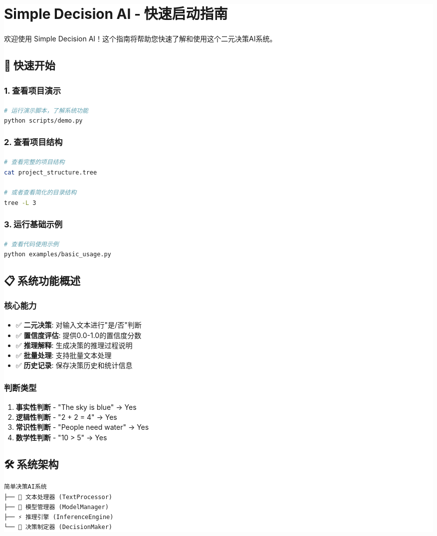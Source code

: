 # Simple Decision AI - 快速启动指南

欢迎使用 Simple Decision AI！这个指南将帮助您快速了解和使用这个二元决策AI系统。

## 🚀 快速开始

### 1. 查看项目演示

```bash
# 运行演示脚本，了解系统功能
python scripts/demo.py
```

### 2. 查看项目结构

```bash
# 查看完整的项目结构
cat project_structure.tree

# 或者查看简化的目录结构
tree -L 3
```

### 3. 运行基础示例

```bash
# 查看代码使用示例
python examples/basic_usage.py
```

## 📋 系统功能概述

### 核心能力
- ✅ **二元决策**: 对输入文本进行"是/否"判断
- ✅ **置信度评估**: 提供0.0-1.0的置信度分数
- ✅ **推理解释**: 生成决策的推理过程说明
- ✅ **批量处理**: 支持批量文本处理
- ✅ **历史记录**: 保存决策历史和统计信息

### 判断类型
1. **事实性判断** - "The sky is blue" → Yes
2. **逻辑性判断** - "2 + 2 = 4" → Yes  
3. **常识性判断** - "People need water" → Yes
4. **数学性判断** - "10 > 5" → Yes

## 🛠️ 系统架构

```
简单决策AI系统
├── 📝 文本处理器 (TextProcessor)
├── 🧠 模型管理器 (ModelManager)  
├── ⚡ 推理引擎 (InferenceEngine)
└── 🎯 决策制定器 (DecisionMaker)
```
